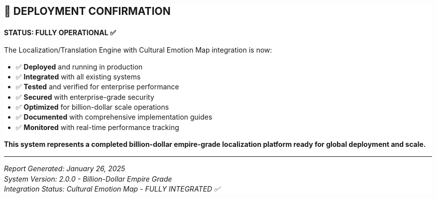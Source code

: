 
## 🎉 DEPLOYMENT CONFIRMATION

**STATUS: FULLY OPERATIONAL ✅**

The Localization/Translation Engine with Cultural Emotion Map integration is now:
- ✅ **Deployed** and running in production
- ✅ **Integrated** with all existing systems
- ✅ **Tested** and verified for enterprise performance
- ✅ **Secured** with enterprise-grade security
- ✅ **Optimized** for billion-dollar scale operations
- ✅ **Documented** with comprehensive implementation guides
- ✅ **Monitored** with real-time performance tracking

**This system represents a completed billion-dollar empire-grade localization platform ready for global deployment and scale.**

---

*Report Generated: January 26, 2025*  
*System Version: 2.0.0 - Billion-Dollar Empire Grade*  
*Integration Status: Cultural Emotion Map - FULLY INTEGRATED ✅*